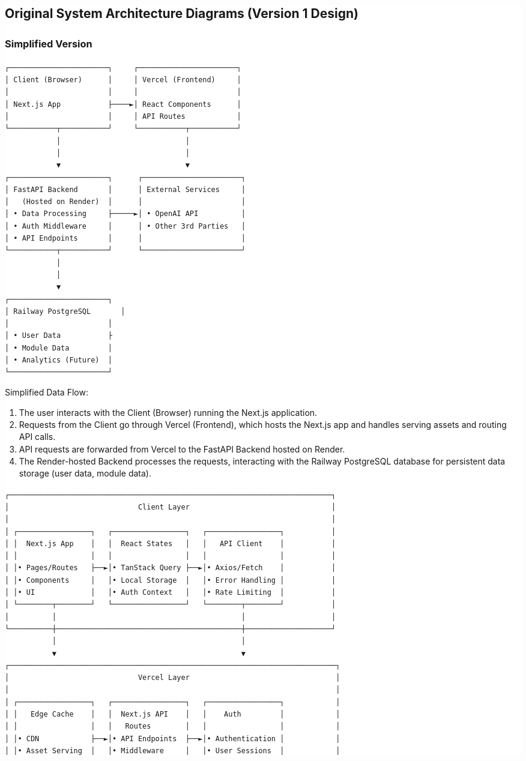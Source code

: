 ## Original System Architecture Diagrams (Version 1 Design)

### Simplified Version

```text
┌───────────────────────┐     ┌───────────────────────┐
│ Client (Browser)      │     │ Vercel (Frontend)     │
│                       │     │                       │
│ Next.js App           ├────►│ React Components      │
│                       │     │ API Routes            │
└───────────┬───────────┘     └───────────┬───────────┘
            │                             │
            │                             │
            ▼                             ▼
┌───────────────────────┐      ┌───────────────────────┐
│ FastAPI Backend       │      │ External Services     │
│   (Hosted on Render)  │      │                       │
│ • Data Processing     ├─────►│ • OpenAI API          │
│ • Auth Middleware     │      │ • Other 3rd Parties   │
│ • API Endpoints       │      │                       │
└───────────┬───────────┘      └───────────────────────┘
            │
            │
            ▼
┌───────────────────────┐
│ Railway PostgreSQL       │
│                       │
│ • User Data           ├
│ • Module Data         │
│ • Analytics (Future)  │
└───────────────────────┘
```

Simplified Data Flow:

1. The user interacts with the Client (Browser) running the Next.js application.
2. Requests from the Client go through Vercel (Frontend), which hosts the Next.js app and handles serving assets and routing API calls.
3. API requests are forwarded from Vercel to the FastAPI Backend hosted on Render.
4. The Render-hosted Backend processes the requests, interacting with the Railway PostgreSQL database for persistent data storage (user data, module data).

```text
┌───────────────────────────────────────────────────────────────────────────┐
│                              Client Layer                                 │
│                                                                           │
│ ┌─────────────────┐   ┌─────────────────┐   ┌─────────────────┐           │
│ │  Next.js App    │   │  React States   │   │   API Client    │           │
│ │                 │   │                 │   │                 │           │
│ │• Pages/Routes   ├──►│• TanStack Query ├──►│• Axios/Fetch    │           │
│ │• Components     │   │• Local Storage  │   │• Error Handling │           │
│ │• UI             │   │• Auth Context   │   │• Rate Limiting  │           │
│ └────────┬────────┘   └─────────────────┘   └────────┬────────┘           │
│          │                                           │                    │
└──────────┼───────────────────────────────────────────┼────────────────────┘
           │                                           │
           ▼                                           ▼
┌────────────────────────────────────────────────────────────────────────────┐
│                              Vercel Layer                                  │
│                                                                            │
│ ┌─────────────────┐   ┌─────────────────┐   ┌─────────────────┐            │
│ │   Edge Cache    │   │  Next.js API    │   │    Auth         │            │
│ │                 │   │   Routes        │   │                 │            │
│ │• CDN            ├──►│• API Endpoints  ├──►│• Authentication │            │
│ │• Asset Serving  │   │• Middleware     │   │• User Sessions  │            │
```